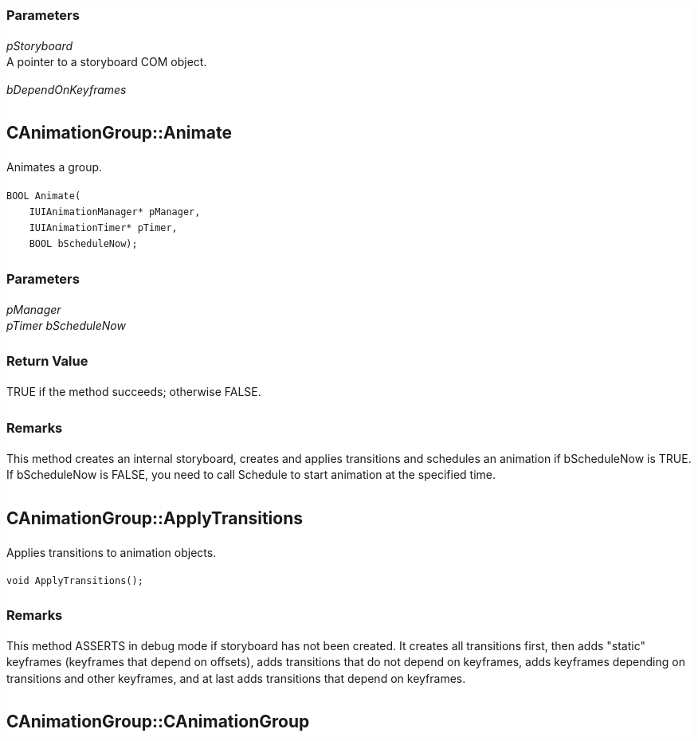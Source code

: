 ### Parameters

*pStoryboard*<br/>
A pointer to a storyboard COM object.

*bDependOnKeyframes*

## <a name="animate"></a>  CAnimationGroup::Animate

Animates a group.

```
BOOL Animate(
    IUIAnimationManager* pManager,
    IUIAnimationTimer* pTimer,
    BOOL bScheduleNow);
```

### Parameters

*pManager*<br/>
*pTimer*
*bScheduleNow*

### Return Value

TRUE if the method succeeds; otherwise FALSE.

### Remarks

This method creates an internal storyboard, creates and applies transitions and schedules an animation if bScheduleNow is TRUE. If bScheduleNow is FALSE, you need to call Schedule to start animation at the specified time.

## <a name="applytransitions"></a>  CAnimationGroup::ApplyTransitions

Applies transitions to animation objects.

```
void ApplyTransitions();
```

### Remarks

This method ASSERTS in debug mode if storyboard has not been created. It creates all transitions first, then adds "static" keyframes (keyframes that depend on offsets), adds transitions that do not depend on keyframes, adds keyframes depending on transitions and other keyframes, and at last adds transitions that depend on keyframes.

## <a name="canimationgroup"></a>  CAnimationGroup::CAnimationGroup

